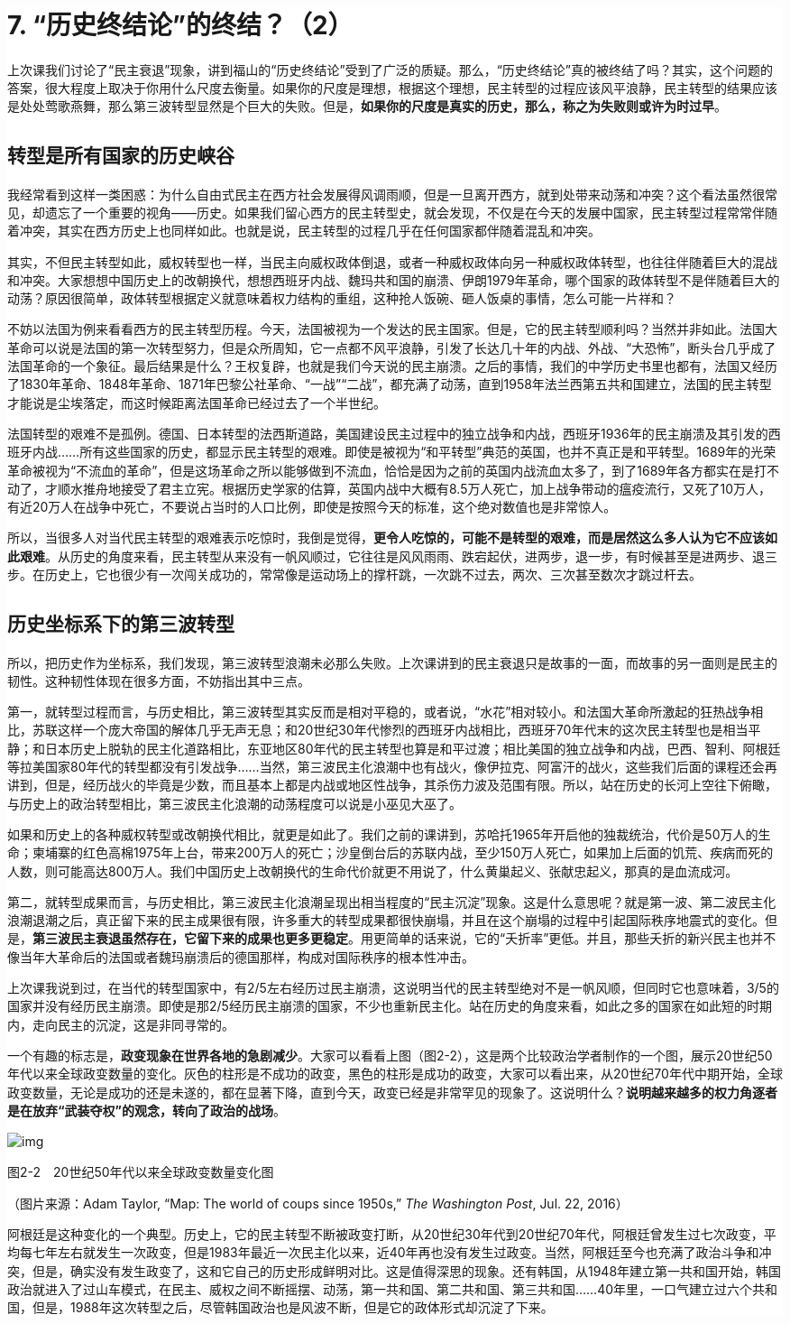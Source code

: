 # 7. “历史终结论”的终结？（2）

上次课我们讨论了“民主衰退”现象，讲到福山的“历史终结论”受到了广泛的质疑。那么，“历史终结论”真的被终结了吗？其实，这个问题的答案，很大程度上取决于你用什么尺度去衡量。如果你的尺度是理想，根据这个理想，民主转型的过程应该风平浪静，民主转型的结果应该是处处莺歌燕舞，那么第三波转型显然是个巨大的失败。但是，**如果你的尺度是真实的历史，那么，称之为失败则或许为时过早**。

## 转型是所有国家的历史峡谷

我经常看到这样一类困惑：为什么自由式民主在西方社会发展得风调雨顺，但是一旦离开西方，就到处带来动荡和冲突？这个看法虽然很常见，却遗忘了一个重要的视角——历史。如果我们留心西方的民主转型史，就会发现，不仅是在今天的发展中国家，民主转型过程常常伴随着冲突，其实在西方历史上也同样如此。也就是说，民主转型的过程几乎在任何国家都伴随着混乱和冲突。

其实，不但民主转型如此，威权转型也一样，当民主向威权政体倒退，或者一种威权政体向另一种威权政体转型，也往往伴随着巨大的混战和冲突。大家想想中国历史上的改朝换代，想想西班牙内战、魏玛共和国的崩溃、伊朗1979年革命，哪个国家的政体转型不是伴随着巨大的动荡？原因很简单，政体转型根据定义就意味着权力结构的重组，这种抢人饭碗、砸人饭桌的事情，怎么可能一片祥和？

不妨以法国为例来看看西方的民主转型历程。今天，法国被视为一个发达的民主国家。但是，它的民主转型顺利吗？当然并非如此。法国大革命可以说是法国的第一次转型努力，但是众所周知，它一点都不风平浪静，引发了长达几十年的内战、外战、“大恐怖”，断头台几乎成了法国革命的一个象征。最后结果是什么？王权复辟，也就是我们今天说的民主崩溃。之后的事情，我们的中学历史书里也都有，法国又经历了1830年革命、1848年革命、1871年巴黎公社革命、“一战”“二战”，都充满了动荡，直到1958年法兰西第五共和国建立，法国的民主转型才能说是尘埃落定，而这时候距离法国革命已经过去了一个半世纪。

法国转型的艰难不是孤例。德国、日本转型的法西斯道路，美国建设民主过程中的独立战争和内战，西班牙1936年的民主崩溃及其引发的西班牙内战……所有这些国家的历史，都显示民主转型的艰难。即使是被视为“和平转型”典范的英国，也并不真正是和平转型。1689年的光荣革命被视为“不流血的革命”，但是这场革命之所以能够做到不流血，恰恰是因为之前的英国内战流血太多了，到了1689年各方都实在是打不动了，才顺水推舟地接受了君主立宪。根据历史学家的估算，英国内战中大概有8.5万人死亡，加上战争带动的瘟疫流行，又死了10万人，有近20万人在战争中死亡，不要说占当时的人口比例，即使是按照今天的标准，这个绝对数值也是非常惊人。

所以，当很多人对当代民主转型的艰难表示吃惊时，我倒是觉得，**更令人吃惊的，可能不是转型的艰难，而是居然这么多人认为它不应该如此艰难**。从历史的角度来看，民主转型从来没有一帆风顺过，它往往是风风雨雨、跌宕起伏，进两步，退一步，有时候甚至是进两步、退三步。在历史上，它也很少有一次闯关成功的，常常像是运动场上的撑杆跳，一次跳不过去，两次、三次甚至数次才跳过杆去。

## 历史坐标系下的第三波转型

所以，把历史作为坐标系，我们发现，第三波转型浪潮未必那么失败。上次课讲到的民主衰退只是故事的一面，而故事的另一面则是民主的韧性。这种韧性体现在很多方面，不妨指出其中三点。

第一，就转型过程而言，与历史相比，第三波转型其实反而是相对平稳的，或者说，“水花”相对较小。和法国大革命所激起的狂热战争相比，苏联这样一个庞大帝国的解体几乎无声无息；和20世纪30年代惨烈的西班牙内战相比，西班牙70年代末的这次民主转型也是相当平静；和日本历史上脱轨的民主化道路相比，东亚地区80年代的民主转型也算是和平过渡；相比美国的独立战争和内战，巴西、智利、阿根廷等拉美国家80年代的转型都没有引发战争……当然，第三波民主化浪潮中也有战火，像伊拉克、阿富汗的战火，这些我们后面的课程还会再讲到，但是，经历战火的毕竟是少数，而且基本上都是内战或地区性战争，其杀伤力波及范围有限。所以，站在历史的长河上空往下俯瞰，与历史上的政治转型相比，第三波民主化浪潮的动荡程度可以说是小巫见大巫了。

如果和历史上的各种威权转型或改朝换代相比，就更是如此了。我们之前的课讲到，苏哈托1965年开启他的独裁统治，代价是50万人的生命；柬埔寨的红色高棉1975年上台，带来200万人的死亡；沙皇倒台后的苏联内战，至少150万人死亡，如果加上后面的饥荒、疾病而死的人数，则可能高达800万人。我们中国历史上改朝换代的生命代价就更不用说了，什么黄巢起义、张献忠起义，那真的是血流成河。

第二，就转型成果而言，与历史相比，第三波民主化浪潮呈现出相当程度的“民主沉淀”现象。这是什么意思呢？就是第一波、第二波民主化浪潮退潮之后，真正留下来的民主成果很有限，许多重大的转型成果都很快崩塌，并且在这个崩塌的过程中引起国际秩序地震式的变化。但是，**第三波民主衰退虽然存在，它留下来的成果也更多更稳定**。用更简单的话来说，它的“夭折率”更低。并且，那些夭折的新兴民主也并不像当年大革命后的法国或者魏玛崩溃后的德国那样，构成对国际秩序的根本性冲击。

上次课我说到过，在当代的转型国家中，有2/5左右经历过民主崩溃，这说明当代的民主转型绝对不是一帆风顺，但同时它也意味着，3/5的国家并没有经历民主崩溃。即使是那2/5经历民主崩溃的国家，不少也重新民主化。站在历史的角度来看，如此之多的国家在如此短的时期内，走向民主的沉淀，这是非同寻常的。

一个有趣的标志是，**政变现象在世界各地的急剧减少**。大家可以看看上图（图2-2），这是两个比较政治学者制作的一个图，展示20世纪50年代以来全球政变数量的变化。灰色的柱形是不成功的政变，黑色的柱形是成功的政变，大家可以看出来，从20世纪70年代中期开始，全球政变数量，无论是成功的还是未遂的，都在显著下降，直到今天，政变已经是非常罕见的现象了。这说明什么？**说明越来越多的权力角逐者是在放弃“武装夺权”的观念，转向了政治的战场**。

![img](http://localhost:8000/54846504-b3d7-4627-93e8-fae3644eed43/images/00028.jpg)

图2-2　20世纪50年代以来全球政变数量变化图

（图片来源：Adam Taylor, “Map: The world of coups since 1950s,” *The Washington Post*, Jul. 22, 2016）

阿根廷是这种变化的一个典型。历史上，它的民主转型不断被政变打断，从20世纪30年代到20世纪70年代，阿根廷曾发生过七次政变，平均每七年左右就发生一次政变，但是1983年最近一次民主化以来，近40年再也没有发生过政变。当然，阿根廷至今也充满了政治斗争和冲突，但是，确实没有发生政变了，这和它自己的历史形成鲜明对比。这是值得深思的现象。还有韩国，从1948年建立第一共和国开始，韩国政治就进入了过山车模式，在民主、威权之间不断摇摆、动荡，第一共和国、第二共和国、第三共和国……40年里，一口气建立过六个共和国，但是，1988年这次转型之后，尽管韩国政治也是风波不断，但是它的政体形式却沉淀了下来。
